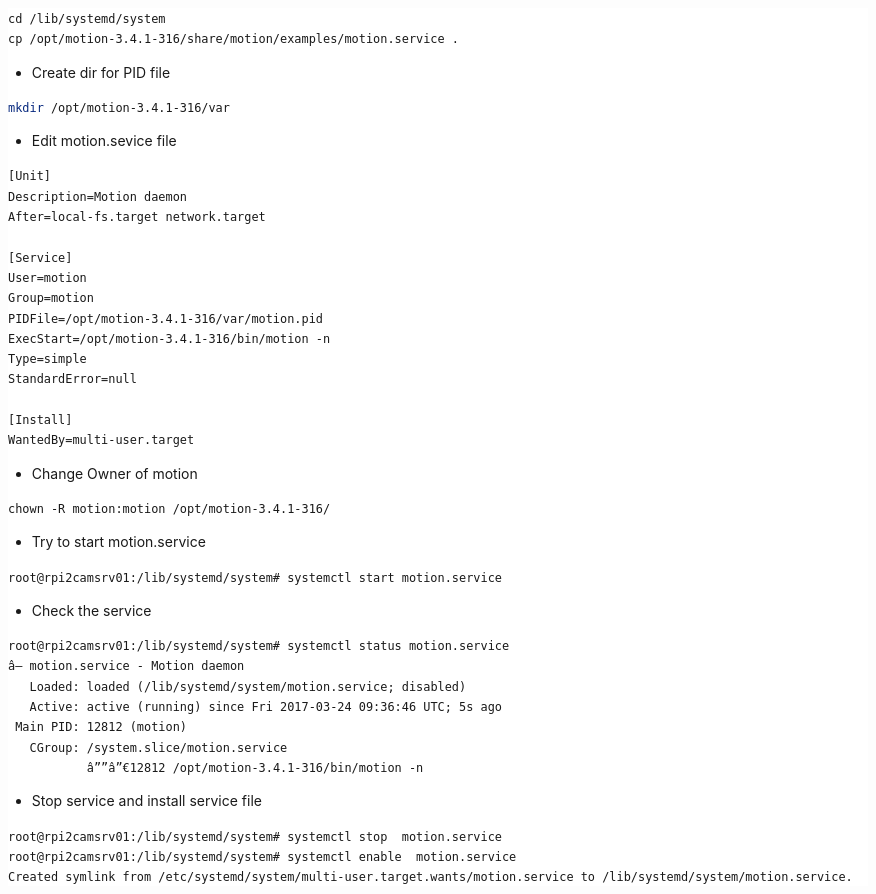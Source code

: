 ```
cd /lib/systemd/system
cp /opt/motion-3.4.1-316/share/motion/examples/motion.service .
```

* Create dir for PID file

```bash
mkdir /opt/motion-3.4.1-316/var
```

* Edit motion.sevice file

```
[Unit]
Description=Motion daemon
After=local-fs.target network.target

[Service]
User=motion
Group=motion
PIDFile=/opt/motion-3.4.1-316/var/motion.pid
ExecStart=/opt/motion-3.4.1-316/bin/motion -n
Type=simple
StandardError=null

[Install]
WantedBy=multi-user.target
```

* Change Owner of motion

```
chown -R motion:motion /opt/motion-3.4.1-316/
```

* Try to start motion.service

```
root@rpi2camsrv01:/lib/systemd/system# systemctl start motion.service 
```

* Check the service

```
root@rpi2camsrv01:/lib/systemd/system# systemctl status motion.service 
â— motion.service - Motion daemon
   Loaded: loaded (/lib/systemd/system/motion.service; disabled)
   Active: active (running) since Fri 2017-03-24 09:36:46 UTC; 5s ago
 Main PID: 12812 (motion)
   CGroup: /system.slice/motion.service
           â””â”€12812 /opt/motion-3.4.1-316/bin/motion -n
```

* Stop service and install service file

```
root@rpi2camsrv01:/lib/systemd/system# systemctl stop  motion.service 
root@rpi2camsrv01:/lib/systemd/system# systemctl enable  motion.service 
Created symlink from /etc/systemd/system/multi-user.target.wants/motion.service to /lib/systemd/system/motion.service.
```
